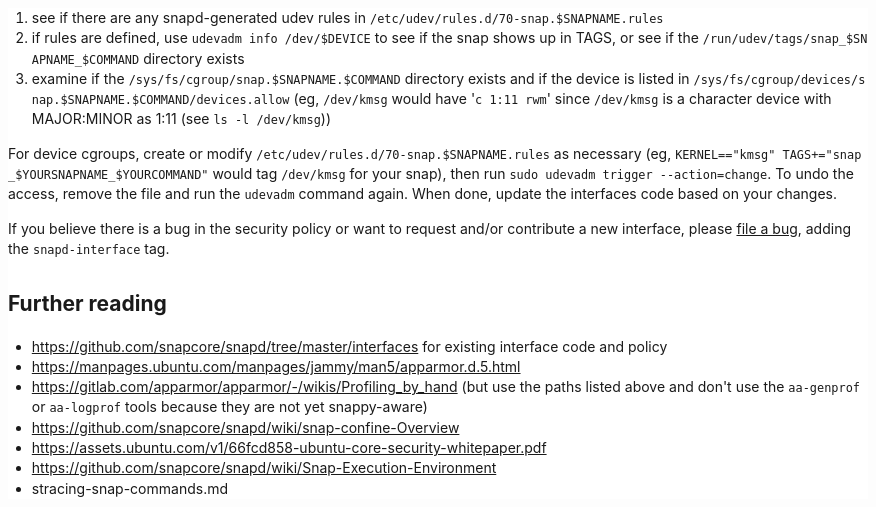 1. see if there are any snapd-generated udev rules in `/etc/udev/rules.d/70-snap.$SNAPNAME.rules`
1. if rules are defined, use `udevadm info /dev/$DEVICE` to see if the snap shows up in TAGS, or see if the `/run/udev/tags/snap_$SNAPNAME_$COMMAND` directory exists
1. examine if the `/sys/fs/cgroup/snap.$SNAPNAME.$COMMAND` directory exists and if the device is listed in `/sys/fs/cgroup/devices/snap.$SNAPNAME.$COMMAND/devices.allow` (eg, `/dev/kmsg` would have '`c 1:11 rwm`' since `/dev/kmsg` is a character device with MAJOR:MINOR as 1:11 (see `ls -l /dev/kmsg`))

For device cgroups, create or modify `/etc/udev/rules.d/70-snap.$SNAPNAME.rules` as necessary (eg, `KERNEL=="kmsg" TAGS+="snap_$YOURSNAPNAME_$YOURCOMMAND"` would tag `/dev/kmsg` for your snap), then run `sudo udevadm trigger --action=change`. To undo the access, remove the file and run the `udevadm` command again. When done, update the interfaces code based on your changes.

If you believe there is a bug in the security policy or want to request and/or contribute a new interface, please [file a bug](https://bugs.launchpad.net/snappy/+filebug), adding the `snapd-interface` tag.



<h2 id='heading--further'>Further reading</h2>

- https://github.com/snapcore/snapd/tree/master/interfaces for existing interface code and policy
- https://manpages.ubuntu.com/manpages/jammy/man5/apparmor.d.5.html
- https://gitlab.com/apparmor/apparmor/-/wikis/Profiling_by_hand (but use the paths listed above and don't use the `aa-genprof` or `aa-logprof` tools because they are not yet snappy-aware)
- https://github.com/snapcore/snapd/wiki/snap-confine-Overview
- https://assets.ubuntu.com/v1/66fcd858-ubuntu-core-security-whitepaper.pdf
- https://github.com/snapcore/snapd/wiki/Snap-Execution-Environment
- stracing-snap-commands.md
